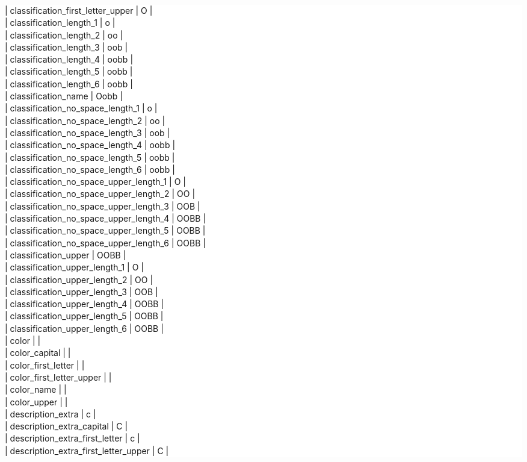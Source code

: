 | classification_first_letter_upper | O |  
| classification_length_1 | o |  
| classification_length_2 | oo |  
| classification_length_3 | oob |  
| classification_length_4 | oobb |  
| classification_length_5 | oobb |  
| classification_length_6 | oobb |  
| classification_name | Oobb |  
| classification_no_space_length_1 | o |  
| classification_no_space_length_2 | oo |  
| classification_no_space_length_3 | oob |  
| classification_no_space_length_4 | oobb |  
| classification_no_space_length_5 | oobb |  
| classification_no_space_length_6 | oobb |  
| classification_no_space_upper_length_1 | O |  
| classification_no_space_upper_length_2 | OO |  
| classification_no_space_upper_length_3 | OOB |  
| classification_no_space_upper_length_4 | OOBB |  
| classification_no_space_upper_length_5 | OOBB |  
| classification_no_space_upper_length_6 | OOBB |  
| classification_upper | OOBB |  
| classification_upper_length_1 | O |  
| classification_upper_length_2 | OO |  
| classification_upper_length_3 | OOB |  
| classification_upper_length_4 | OOBB |  
| classification_upper_length_5 | OOBB |  
| classification_upper_length_6 | OOBB |  
| color |  |  
| color_capital |  |  
| color_first_letter |  |  
| color_first_letter_upper |  |  
| color_name |  |  
| color_upper |  |  
| description_extra | c |  
| description_extra_capital | C |  
| description_extra_first_letter | c |  
| description_extra_first_letter_upper | C |  
